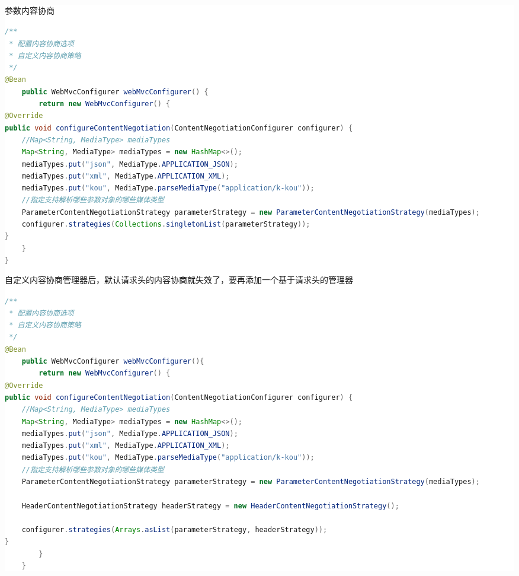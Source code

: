 ```java
```





参数内容协商

```java
/**
 * 配置内容协商选项
 * 自定义内容协商策略
 */
@Bean
    public WebMvcConfigurer webMvcConfigurer() {
        return new WebMvcConfigurer() {
@Override
public void configureContentNegotiation(ContentNegotiationConfigurer configurer) {
    //Map<String, MediaType> mediaTypes
    Map<String, MediaType> mediaTypes = new HashMap<>();
    mediaTypes.put("json", MediaType.APPLICATION_JSON);
    mediaTypes.put("xml", MediaType.APPLICATION_XML);
    mediaTypes.put("kou", MediaType.parseMediaType("application/k-kou"));
    //指定支持解析哪些参数对象的哪些媒体类型
    ParameterContentNegotiationStrategy parameterStrategy = new ParameterContentNegotiationStrategy(mediaTypes);
    configurer.strategies(Collections.singletonList(parameterStrategy));
}
    }
}
```



自定义内容协商管理器后，默认请求头的内容协商就失效了，要再添加一个基于请求头的管理器

```java
/**
 * 配置内容协商选项
 * 自定义内容协商策略
 */
@Bean
    public WebMvcConfigurer webMvcConfigurer(){
        return new WebMvcConfigurer() {
@Override
public void configureContentNegotiation(ContentNegotiationConfigurer configurer) {
    //Map<String, MediaType> mediaTypes
    Map<String, MediaType> mediaTypes = new HashMap<>();
    mediaTypes.put("json", MediaType.APPLICATION_JSON);
    mediaTypes.put("xml", MediaType.APPLICATION_XML);
    mediaTypes.put("kou", MediaType.parseMediaType("application/k-kou"));
    //指定支持解析哪些参数对象的哪些媒体类型
    ParameterContentNegotiationStrategy parameterStrategy = new ParameterContentNegotiationStrategy(mediaTypes);
    
    HeaderContentNegotiationStrategy headerStrategy = new HeaderContentNegotiationStrategy();
    
    configurer.strategies(Arrays.asList(parameterStrategy, headerStrategy));
}
        }
    }
```
